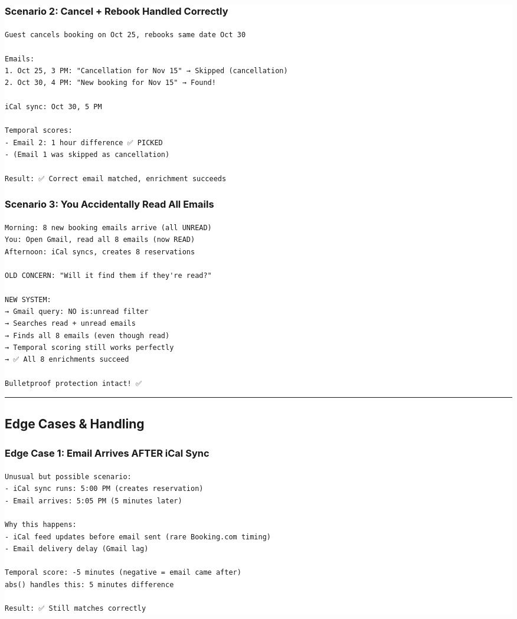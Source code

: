 ### Scenario 2: Cancel + Rebook Handled Correctly
```
Guest cancels booking on Oct 25, rebooks same date Oct 30

Emails:
1. Oct 25, 3 PM: "Cancellation for Nov 15" → Skipped (cancellation)
2. Oct 30, 4 PM: "New booking for Nov 15" → Found!

iCal sync: Oct 30, 5 PM

Temporal scores:
- Email 2: 1 hour difference ✅ PICKED
- (Email 1 was skipped as cancellation)

Result: ✅ Correct email matched, enrichment succeeds
```

### Scenario 3: You Accidentally Read All Emails
```
Morning: 8 new booking emails arrive (all UNREAD)
You: Open Gmail, read all 8 emails (now READ)
Afternoon: iCal syncs, creates 8 reservations

OLD CONCERN: "Will it find them if they're read?"

NEW SYSTEM:
→ Gmail query: NO is:unread filter
→ Searches read + unread emails
→ Finds all 8 emails (even though read)
→ Temporal scoring still works perfectly
→ ✅ All 8 enrichments succeed

Bulletproof protection intact! ✅
```

---

## Edge Cases & Handling

### Edge Case 1: Email Arrives AFTER iCal Sync
```
Unusual but possible scenario:
- iCal sync runs: 5:00 PM (creates reservation)
- Email arrives: 5:05 PM (5 minutes later)

Why this happens:
- iCal feed updates before email sent (rare Booking.com timing)
- Email delivery delay (Gmail lag)

Temporal score: -5 minutes (negative = email came after)
abs() handles this: 5 minutes difference

Result: ✅ Still matches correctly
```

